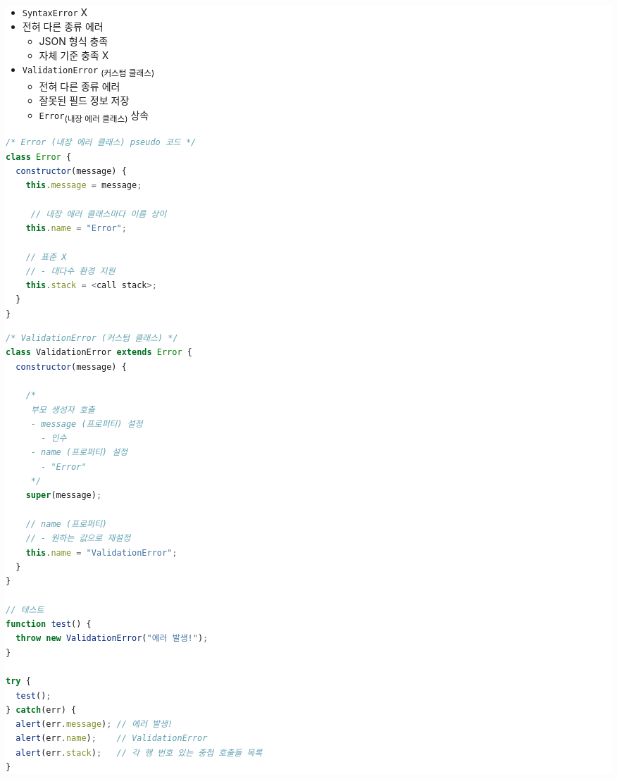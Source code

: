   - `SyntaxError` X
  - 전혀 다른 종류 에러
    - JSON 형식 충족
    - 자체 기준 충족 X
- `ValidationError` <sub>(커스텀 클래스)</sub>
  - 전혀 다른 종류 에러
  - 잘못된 필드 정보 저장
  - `Error`<sub>(내장 에러 클래스)</sub> 상속
```javascript
/* Error (내장 에러 클래스) pseudo 코드 */
class Error {
  constructor(message) {
    this.message = message;

     // 내장 에러 클래스마다 이름 상이
    this.name = "Error";

    // 표준 X
    // - 대다수 환경 지원
    this.stack = <call stack>;
  }
}
```
```javascript
/* ValidationError (커스텀 클래스) */
class ValidationError extends Error {
  constructor(message) {

    /*
     부모 생성자 호출
     - message (프로퍼티) 설정
       - 인수
     - name (프로퍼티) 설정
       - "Error"
     */
    super(message);

    // name (프로퍼티)
    // - 원하는 값으로 재설정
    this.name = "ValidationError";
  }
}

// 테스트
function test() {
  throw new ValidationError("에러 발생!");
}

try {
  test();
} catch(err) {
  alert(err.message); // 에러 발생!
  alert(err.name);    // ValidationError
  alert(err.stack);   // 각 행 번호 있는 중첩 호출들 목록
}
```
